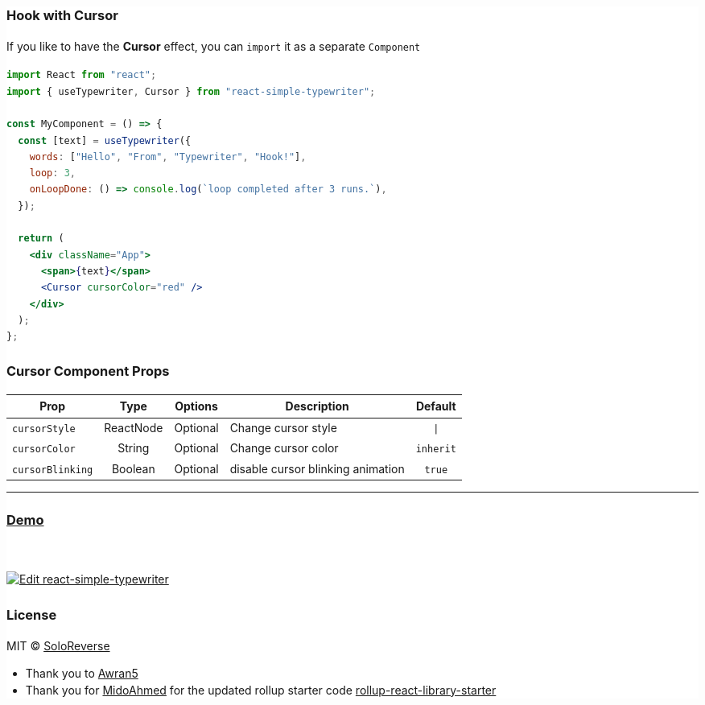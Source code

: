 ### Hook with Cursor

If you like to have the **Cursor** effect, you can `import` it as a separate `Component`

```jsx
import React from "react";
import { useTypewriter, Cursor } from "react-simple-typewriter";

const MyComponent = () => {
  const [text] = useTypewriter({
    words: ["Hello", "From", "Typewriter", "Hook!"],
    loop: 3,
    onLoopDone: () => console.log(`loop completed after 3 runs.`),
  });

  return (
    <div className="App">
      <span>{text}</span>
      <Cursor cursorColor="red" />
    </div>
  );
};
```

### Cursor Component Props

| Prop             |   Type    | Options  | Description                       |  Default  |
| ---------------- | :-------: | -------- | --------------------------------- | :-------: |
| `cursorStyle`    | ReactNode | Optional | Change cursor style               |   `\|`    |
| `cursorColor`    |  String   | Optional | Change cursor color               | `inherit` |
| `cursorBlinking` |  Boolean  | Optional | disable cursor blinking animation |  `true`   |

---

### [Demo](https://react-simple-typewriter.vercel.app/)

<br />

[![Edit react-simple-typewriter](https://codesandbox.io/static/img/play-codesandbox.svg)](https://codesandbox.io/s/react-simple-typewriter-uj8ix)

### License

MIT © [SoloReverse](https://github.com/soloreverse/)

- Thank you to [Awran5](https://github.com/awran5/)
- Thank you for [MidoAhmed](https://github.com/MidoAhmed/) for the updated rollup starter code [rollup-react-library-starter](https://github.com/MidoAhmed/rollup-react-library-starter)
